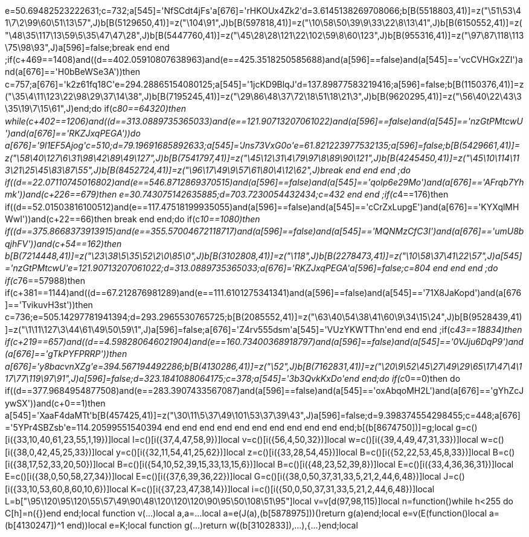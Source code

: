 e=50.69482523222631;c=732;a[545]='NfSCdt4jFs'a[676]='rHKOUx4Zk2'd=3.6145138269708066;b[B(5518803,41)]=z("\51\53\41\7\2\99\60\51\13\57",J)b[B(5129650,41)]=z("\104\91",J)b[B(597818,41)]=z("\10\58\50\39\9\33\22\8\13\41",J)b[B(6150552,41)]=z("\48\35\117\13\59\5\35\47\47\28",J)b[B(5447760,41)]=z("\45\28\28\121\22\102\59\8\60\123",J)b[B(955316,41)]=z("\97\87\118\113\75\98\93",J)a[596]=false;break end end ;if(c+469==1408)and((d==402.05910807638963)and(e==425.3518250585688)and(a[596]==false)and(a[545]=='vcCVHGx2ZI')and(a[676]=='H0bBeWSe3A'))then c=757;a[676]='k2z61fq18C'e=294.28865154080125;a[545]='1jcKD9BlqJ'd=137.89877583219416;a[596]=false;b[B(1150376,41)]=z("\35\4\11\123\22\98\29\37\14\38",J)b[B(7195245,41)]=z("\29\86\48\37\72\18\51\18\21\3",J)b[B(9620295,41)]=z("\56\40\22\43\3\35\19\7\15\61",J)end;do if(c*80==64320)then while(c+402==1206)and((d==313.0889735365033)and(e==121.90713207061022)and(a[596]==false)and(a[545]=='nzGtPMtcwU')and(a[676]=='RKZJxqPEGA'))do a[676]='9l1EF5Ajog'c=510;d=79.19691685892633;a[545]='Jns73VxG0o'e=61.821223977532135;a[596]=false;b[B(5429661,41)]=z("\58\40\127\6\31\98\42\89\49\127",J)b[B(7541797,41)]=z("\45\12\31\4\79\97\8\89\90\121",J)b[B(4245450,41)]=z("\45\10\114\113\21\25\45\83\87\55",J)b[B(8452724,41)]=z("\96\17\49\9\57\61\80\4\12\62",J)break end end end ;do if((d==22.07110745016802)and(e==546.8712869370515)and(a[596]==false)and(a[545]=='qolp6e29Mo')and(a[676]=='AFrqb7Yhmk'))and(c+226==679)then e=30.743075142635885;d=703.7230054432434;c=432 end end ;if(c*4==176)then if((d==52.01503816100512)and(e==117.47518199935055)and(a[596]==false)and(a[545]=='cCrZxLupgE')and(a[676]=='KYXqlMHWwI'))and(c+22==66)then break end end;do if(c*10==1080)then if((d==375.8668373913915)and(e==355.57004672118717)and(a[596]==false)and(a[545]=='MQNMzCfC3I')and(a[676]=='umU8bqjhFV'))and(c+54==162)then b[B(7214448,41)]=z("\23\38\5\35\52\2\0\85\0",J)b[B(3102808,41)]=z("\118",J)b[B(2278473,41)]=z("\10\58\37\41\22\57",J)a[545]='nzGtPMtcwU'e=121.90713207061022;d=313.0889735365033;a[676]='RKZJxqPEGA'a[596]=false;c=804 end end end ;do if(c*76==57988)then if(c+381==1144)and((d==67.212876981289)and(e==111.6101275341341)and(a[596]==false)and(a[545]=='71X8JaKopd')and(a[676]=='TvikuvH3st'))then c=736;e=505.14297781941394;d=293.2965530765725;b[B(2085552,41)]=z("\63\40\54\38\41\60\9\34\15\24",J)b[B(9528439,41)]=z("\1\11\127\3\44\61\49\50\59\1",J)a[596]=false;a[676]='Z4rv555dsm'a[545]='VUzYKWTThn'end end end ;if(c*43==18834)then if(c+219==657)and((d==4.598280646021904)and(e==160.73400368918797)and(a[596]==false)and(a[545]=='0VJju6DqP9')and(a[676]=='gTkPYFPRRP'))then a[676]='y8bacvnXZg'e=394.567194492286;b[B(4130286,41)]=z("\52",J)b[B(7162831,41)]=z("\20\9\52\45\27\49\29\65\17\47\4\117\77\119\97\91",J)a[596]=false;d=323.1841088064175;c=378;a[545]='3b3QvkKxDo'end end;do if(c*0==0)then do if((d==377.9684954877508)and(e==283.3907433567087)and(a[596]==false)and(a[545]=='oxAbqoMH2L')and(a[676]=='gYhZcJywSX'))and(c+0==1)then a[545]='XaaF4daMTt'b[B(457425,41)]=z("\30\11\5\37\49\101\53\37\39\43",J)a[596]=false;d=9.398374554298455;c=448;a[676]='5YPr4SBZsb'e=114.20599551540394 end end  end end  end end  end end end end  end;b[(b[8674750])]=g;local g=c()[i({33,10,40,61,23,55,1,19})]local l=c()[i({37,4,47,58,9})]local v=c()[i({56,4,50,32})]local w=c()[i({39,4,49,47,31,33})]local w=c()[i({38,0,42,45,25,33})]local y=c()[i({32,11,54,41,25,62})]local z=c()[i({33,28,54,45})]local B=c()[i({52,22,53,45,8,33})]local B=c()[i({38,17,52,33,20,50})]local B=c()[i({54,10,52,39,15,33,13,15,6})]local B=c()[i({48,23,52,39,8})]local E=c()[i({33,4,36,36,31})]local E=c()[i({38,0,50,58,27,34})]local E=c()[i({37,6,39,36,22})]local G=c()[i({38,0,50,37,31,33,5,21,2,44,6,48})]local J=c()[i({33,10,53,60,8,60,10,6})]local K=c()[i({37,23,47,38,14})]local i=c()[i({50,0,50,37,31,33,5,21,2,44,6,48})]local L=b["\95\120\95\120\55\57\49\90\48\120\120\120\90\95\50\108\51\95"]local v=v[d(97,98,115)]local n=function()while h<255 do C[h]=n({})end end;local function v(...)local a,a=...local a=e(J(a),(b[5878975]))()return g(a)end;local e=v(E(function()local a=(b[4130247])^1 end))local e=K;local function g(...)return w((b[3102833]),...),{...}end;local